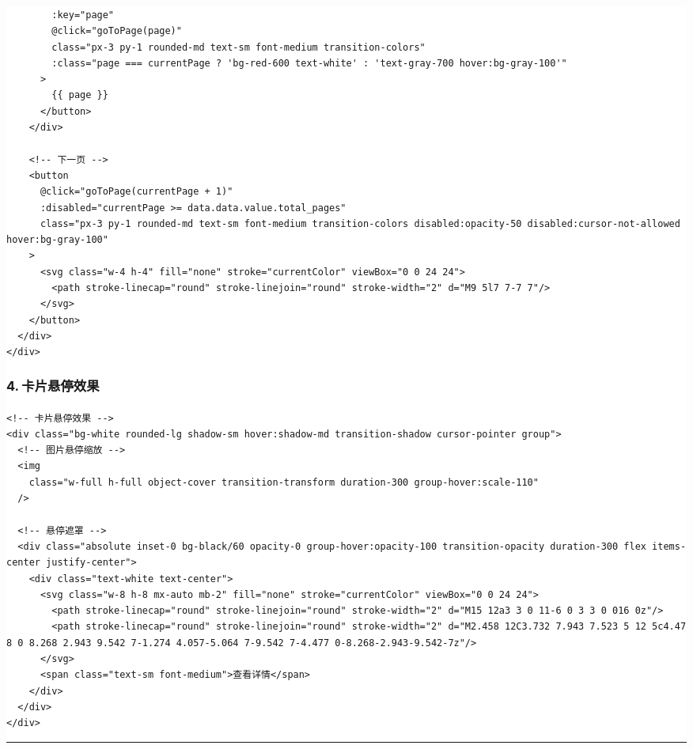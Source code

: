```vue
        :key="page"
        @click="goToPage(page)"
        class="px-3 py-1 rounded-md text-sm font-medium transition-colors"
        :class="page === currentPage ? 'bg-red-600 text-white' : 'text-gray-700 hover:bg-gray-100'"
      >
        {{ page }}
      </button>
    </div>

    <!-- 下一页 -->
    <button 
      @click="goToPage(currentPage + 1)"
      :disabled="currentPage >= data.data.value.total_pages"
      class="px-3 py-1 rounded-md text-sm font-medium transition-colors disabled:opacity-50 disabled:cursor-not-allowed hover:bg-gray-100"
    >
      <svg class="w-4 h-4" fill="none" stroke="currentColor" viewBox="0 0 24 24">
        <path stroke-linecap="round" stroke-linejoin="round" stroke-width="2" d="M9 5l7 7-7 7"/>
      </svg>
    </button>
  </div>
</div>
```

### **4. 卡片悬停效果**
```vue
<!-- 卡片悬停效果 -->
<div class="bg-white rounded-lg shadow-sm hover:shadow-md transition-shadow cursor-pointer group">
  <!-- 图片悬停缩放 -->
  <img 
    class="w-full h-full object-cover transition-transform duration-300 group-hover:scale-110"
  />
  
  <!-- 悬停遮罩 -->
  <div class="absolute inset-0 bg-black/60 opacity-0 group-hover:opacity-100 transition-opacity duration-300 flex items-center justify-center">
    <div class="text-white text-center">
      <svg class="w-8 h-8 mx-auto mb-2" fill="none" stroke="currentColor" viewBox="0 0 24 24">
        <path stroke-linecap="round" stroke-linejoin="round" stroke-width="2" d="M15 12a3 3 0 11-6 0 3 3 0 016 0z"/>
        <path stroke-linecap="round" stroke-linejoin="round" stroke-width="2" d="M2.458 12C3.732 7.943 7.523 5 12 5c4.478 0 8.268 2.943 9.542 7-1.274 4.057-5.064 7-9.542 7-4.477 0-8.268-2.943-9.542-7z"/>
      </svg>
      <span class="text-sm font-medium">查看详情</span>
    </div>
  </div>
</div>
```

---
